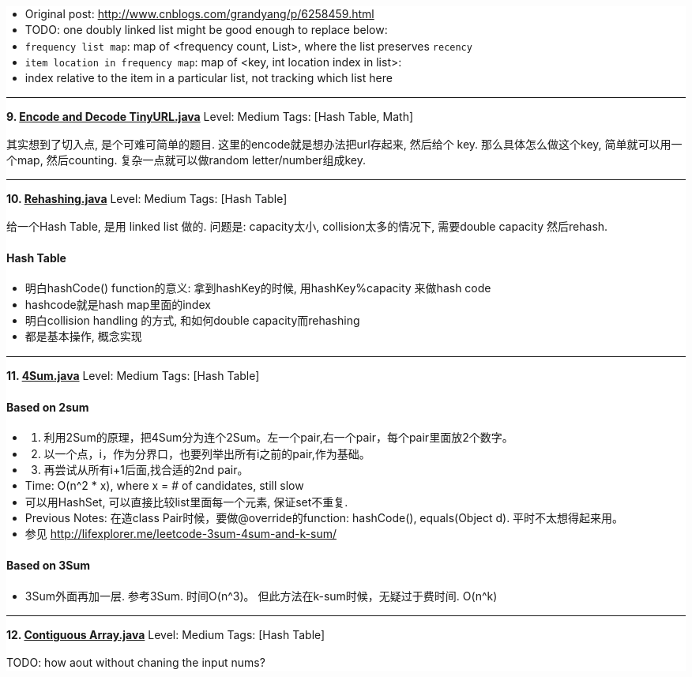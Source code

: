 - Original post: http://www.cnblogs.com/grandyang/p/6258459.html
- TODO: one doubly linked list might be good enough to replace below:
- `frequency list map`: map of <frequency count, List<item>>, where the list preserves `recency`
- `item location in frequency map`: map of <key, int location index in list>:
- index relative to the item in a particular list, not tracking which list here



---

**9. [Encode and Decode TinyURL.java](https://github.com/awangdev/LintCode/blob/master/Java/Encode%20and%20Decode%20TinyURL.java)**      Level: Medium      Tags: [Hash Table, Math]
      
其实想到了切入点, 是个可难可简单的题目. 这里的encode就是想办法把url存起来, 然后给个 key.
那么具体怎么做这个key, 简单就可以用一个map, 然后counting. 复杂一点就可以做random letter/number组成key.



---

**10. [Rehashing.java](https://github.com/awangdev/LintCode/blob/master/Java/Rehashing.java)**      Level: Medium      Tags: [Hash Table]
      
给一个Hash Table, 是用 linked list 做的. 问题是: capacity太小, collision太多的情况下, 需要double capacity 然后rehash.

#### Hash Table
- 明白hashCode() function的意义: 拿到hashKey的时候, 用hashKey%capacity 来做hash code
- hashcode就是hash map里面的index
- 明白collision handling 的方式, 和如何double capacity而rehashing
- 都是基本操作, 概念实现



---

**11. [4Sum.java](https://github.com/awangdev/LintCode/blob/master/Java/4Sum.java)**      Level: Medium      Tags: [Hash Table]
      
#### Based on 2sum
- 1. 利用2Sum的原理，把4Sum分为连个2Sum。左一个pair,右一个pair，每个pair里面放2个数字。   
- 2. 以一个点，i，作为分界口，也要列举出所有i之前的pair,作为基础。   
- 3. 再尝试从所有i+1后面,找合适的2nd pair。   
- Time: O(n^2 * x), where x = # of candidates, still slow
- 可以用HashSet<List>, 可以直接比较list里面每一个元素, 保证set不重复.
- Previous Notes: 在造class Pair时候，要做@override的function: hashCode(), equals(Object d). 平时不太想得起来用。
- 参见 http://lifexplorer.me/leetcode-3sum-4sum-and-k-sum/    

#### Based on 3Sum
- 3Sum外面再加一层. 参考3Sum. 时间O(n^3)。 但此方法在k-sum时候，无疑过于费时间. O(n^k)



---

**12. [Contiguous Array.java](https://github.com/awangdev/LintCode/blob/master/Java/Contiguous%20Array.java)**      Level: Medium      Tags: [Hash Table]
      
TODO: how aout without chaning the input nums?
